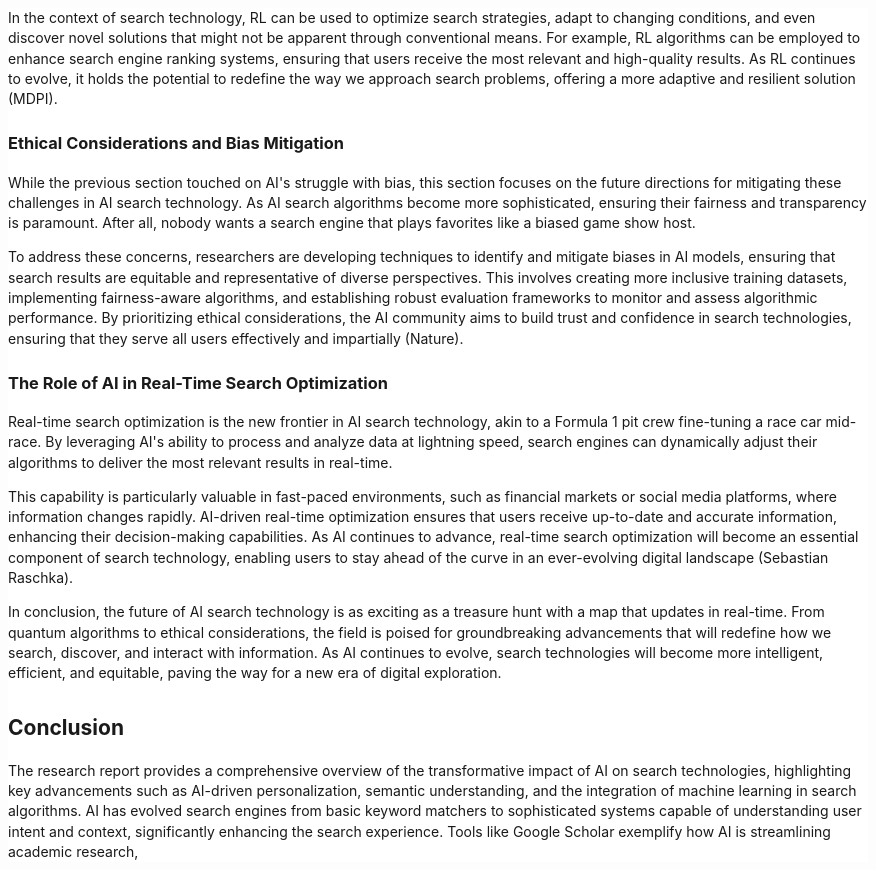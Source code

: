 In the context of search technology, RL can be used to optimize search strategies, adapt to changing conditions, and even discover novel solutions that might not be apparent through conventional means. For example, RL algorithms can be employed to enhance search engine ranking systems, ensuring that users receive the most relevant and high-quality results. As RL continues to evolve, it holds the potential to redefine the way we approach search problems, offering a more adaptive and resilient solution (MDPI).

### Ethical Considerations and Bias Mitigation

While the previous section touched on AI's struggle with bias, this section focuses on the future directions for mitigating these challenges in AI search technology. As AI search algorithms become more sophisticated, ensuring their fairness and transparency is paramount. After all, nobody wants a search engine that plays favorites like a biased game show host.

To address these concerns, researchers are developing techniques to identify and mitigate biases in AI models, ensuring that search results are equitable and representative of diverse perspectives. This involves creating more inclusive training datasets, implementing fairness-aware algorithms, and establishing robust evaluation frameworks to monitor and assess algorithmic performance. By prioritizing ethical considerations, the AI community aims to build trust and confidence in search technologies, ensuring that they serve all users effectively and impartially (Nature).

### The Role of AI in Real-Time Search Optimization

Real-time search optimization is the new frontier in AI search technology, akin to a Formula 1 pit crew fine-tuning a race car mid-race. By leveraging AI's ability to process and analyze data at lightning speed, search engines can dynamically adjust their algorithms to deliver the most relevant results in real-time.

This capability is particularly valuable in fast-paced environments, such as financial markets or social media platforms, where information changes rapidly. AI-driven real-time optimization ensures that users receive up-to-date and accurate information, enhancing their decision-making capabilities. As AI continues to advance, real-time search optimization will become an essential component of search technology, enabling users to stay ahead of the curve in an ever-evolving digital landscape (Sebastian Raschka).

In conclusion, the future of AI search technology is as exciting as a treasure hunt with a map that updates in real-time. From quantum algorithms to ethical considerations, the field is poised for groundbreaking advancements that will redefine how we search, discover, and interact with information. As AI continues to evolve, search technologies will become more intelligent, efficient, and equitable, paving the way for a new era of digital exploration.

## Conclusion

The research report provides a comprehensive overview of the transformative impact of AI on search technologies, highlighting key advancements such as AI-driven personalization, semantic understanding, and the integration of machine learning in search algorithms. AI has evolved search engines from basic keyword matchers to sophisticated systems capable of understanding user intent and context, significantly enhancing the search experience. Tools like Google Scholar exemplify how AI is streamlining academic research,